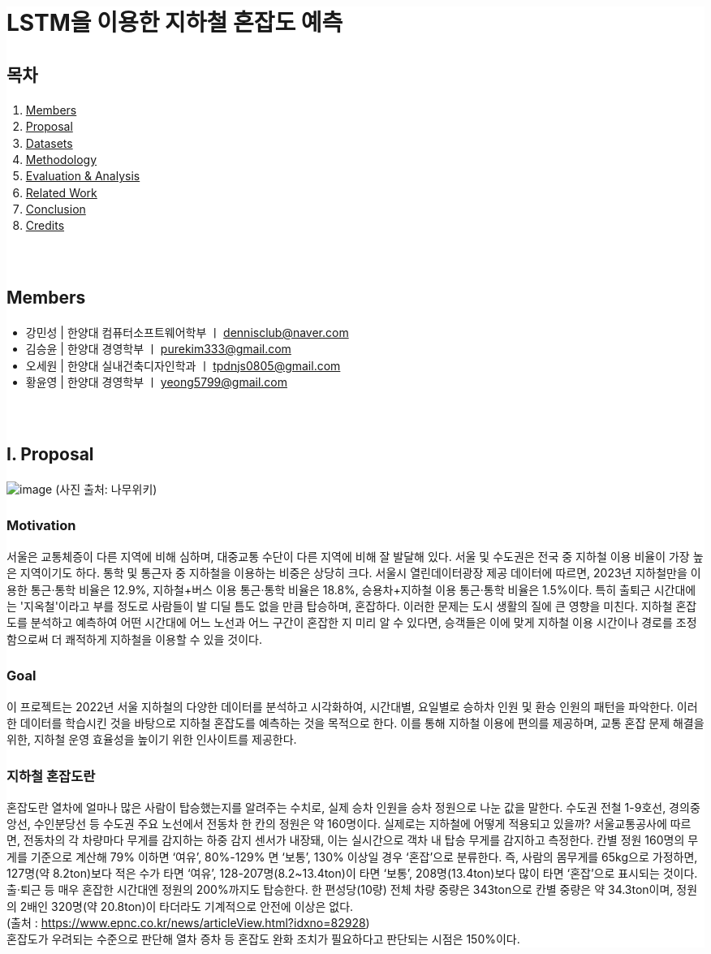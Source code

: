 # LSTM을 이용한 지하철 혼잡도 예측
## 목차
1. [Members](#members)
2. [Proposal](#i-proposal)
3. [Datasets](#ii-datasets)
4. [Methodology](#iii-methodology)
5. [Evaluation & Analysis](#iv-evaluation--analysis)
6. [Related Work](#v-related-work-eg-existing-studies)
7. [Conclusion](#vi-conclusion-discussion)
8. [Credits](#vii-credits)

<br>

## Members
- 강민성 | 한양대 컴퓨터소프트웨어학부 ㅣ dennisclub@naver.com
- 김승윤 | 한양대 경영학부 ㅣ purekim333@gmail.com
- 오세원 | 한양대 실내건축디자인학과 ㅣ tpdnjs0805@gmail.com
- 황윤영 | 한양대 경영학부 ㅣ yeong5799@gmail.com

<br>

## I. Proposal
![image](https://i.namu.wiki/i/FwsHGZEpYOHhOzste0fP-SLcA1TXZ4x0dxpEWIqfXYTHdLtX2jAuRoN9B5HQSfLbZxgM_umEXV01_olMtwAsiw.webp)
(사진 출처: 나무위키)
<br>

### Motivation
서울은 교통체증이 다른 지역에 비해 심하며, 대중교통 수단이 다른 지역에 비해 잘 발달해 있다. 서울 및 수도권은 전국 중 지하철 이용 비율이 가장 높은 지역이기도 하다. 통학 및 통근자 중 지하철을 이용하는 비중은 상당히 크다. 서울시 열린데이터광장 제공 데이터에 따르면, 2023년 지하철만을 이용한 통근·통학 비율은 12.9%, 지하철+버스 이용 통근·통학 비율은 18.8%, 승용차+지하철 이용 통근·통학 비율은 1.5%이다. 특히 출퇴근 시간대에는 '지옥철'이라고 부를 정도로 사람들이 발 디딜 틈도 없을 만큼 탑승하며, 혼잡하다. 이러한 문제는 도시 생활의 질에 큰 영향을 미친다. 지하철 혼잡도를 분석하고 예측하여 어떤 시간대에 어느 노선과 어느 구간이 혼잡한 지 미리 알 수 있다면, 승객들은 이에 맞게 지하철 이용 시간이나 경로를 조정함으로써 더 쾌적하게 지하철을 이용할 수 있을 것이다.

### Goal
이 프로젝트는 2022년 서울 지하철의 다양한 데이터를 분석하고 시각화하여, 시간대별, 요일별로 승하차 인원 및 환승 인원의 패턴을 파악한다. 이러한 데이터를 학습시킨 것을 바탕으로 지하철 혼잡도를 예측하는 것을 목적으로 한다. 이를 통해 지하철 이용에 편의를 제공하며, 교통 혼잡 문제 해결을 위한, 지하철 운영 효율성을 높이기 위한 인사이트를 제공한다.

### 지하철 혼잡도란
혼잡도란 열차에 얼마나 많은 사람이 탑승했는지를 알려주는 수치로, 실제 승차 인원을 승차 정원으로 나눈 값을 말한다. 수도권 전철 1-9호선, 경의중앙선, 수인분당선 등 수도권 주요 노선에서 전동차 한 칸의 정원은 약 160명이다.
실제로는 지하철에 어떻게 적용되고 있을까?
서울교통공사에 따르면, 전동차의 각 차량마다 무게를 감지하는 하중 감지 센서가 내장돼, 이는 실시간으로 객차 내 탑승 무게를 감지하고 측정한다. 칸별 정원 160명의 무게를 기준으로 계산해 79% 이하면 ‘여유’, 80%-129% 면 ‘보통’, 130% 이상일 경우 ‘혼잡’으로 분류한다. 즉, 사람의 몸무게를 65kg으로 가정하면, 127명(약 8.2ton)보다 적은 수가 타면 ‘여유’, 128-207명(8.2~13.4ton)이 타면 ‘보통’, 208명(13.4ton)보다 많이 타면 ‘혼잡’으로 표시되는 것이다. 출·퇴근 등 매우 혼잡한 시간대엔 정원의 200%까지도 탑승한다. 한 편성당(10량) 전체 차량 중량은 343ton으로 칸별 중량은 약 34.3ton이며, 정원의 2배인 320명(약 20.8ton)이 타더라도 기계적으로 안전에 이상은 없다.
<br> (출처 : https://www.epnc.co.kr/news/articleView.html?idxno=82928) <br>
혼잡도가 우려되는 수준으로 판단해 열차 증차 등 혼잡도 완화 조치가 필요하다고 판단되는 시점은 150%이다.
